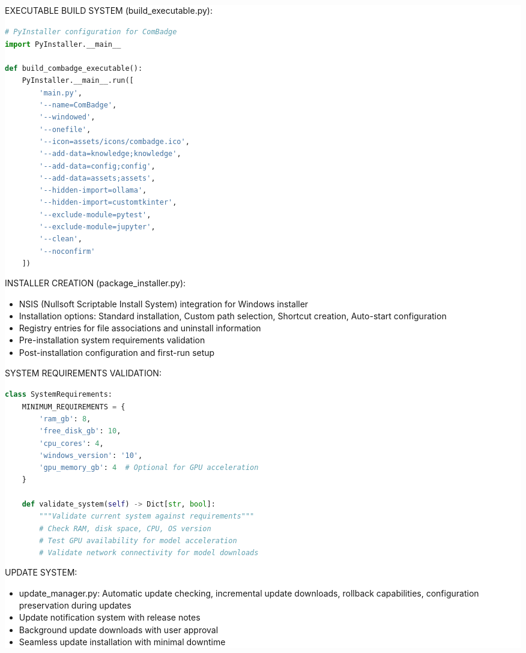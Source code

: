EXECUTABLE BUILD SYSTEM (build_executable.py):
```python
# PyInstaller configuration for ComBadge
import PyInstaller.__main__

def build_combadge_executable():
    PyInstaller.__main__.run([
        'main.py',
        '--name=ComBadge',
        '--windowed',
        '--onefile',
        '--icon=assets/icons/combadge.ico',
        '--add-data=knowledge;knowledge',
        '--add-data=config;config',
        '--add-data=assets;assets',
        '--hidden-import=ollama',
        '--hidden-import=customtkinter',
        '--exclude-module=pytest',
        '--exclude-module=jupyter',
        '--clean',
        '--noconfirm'
    ])
```

INSTALLER CREATION (package_installer.py):
- NSIS (Nullsoft Scriptable Install System) integration for Windows installer
- Installation options: Standard installation, Custom path selection, Shortcut creation, Auto-start configuration
- Registry entries for file associations and uninstall information
- Pre-installation system requirements validation
- Post-installation configuration and first-run setup

SYSTEM REQUIREMENTS VALIDATION:
```python
class SystemRequirements:
    MINIMUM_REQUIREMENTS = {
        'ram_gb': 8,
        'free_disk_gb': 10,
        'cpu_cores': 4,
        'windows_version': '10',
        'gpu_memory_gb': 4  # Optional for GPU acceleration
    }
    
    def validate_system(self) -> Dict[str, bool]:
        """Validate current system against requirements"""
        # Check RAM, disk space, CPU, OS version
        # Test GPU availability for model acceleration
        # Validate network connectivity for model downloads
```

UPDATE SYSTEM:
- update_manager.py: Automatic update checking, incremental update downloads, rollback capabilities, configuration preservation during updates
- Update notification system with release notes
- Background update downloads with user approval
- Seamless update installation with minimal downtime
